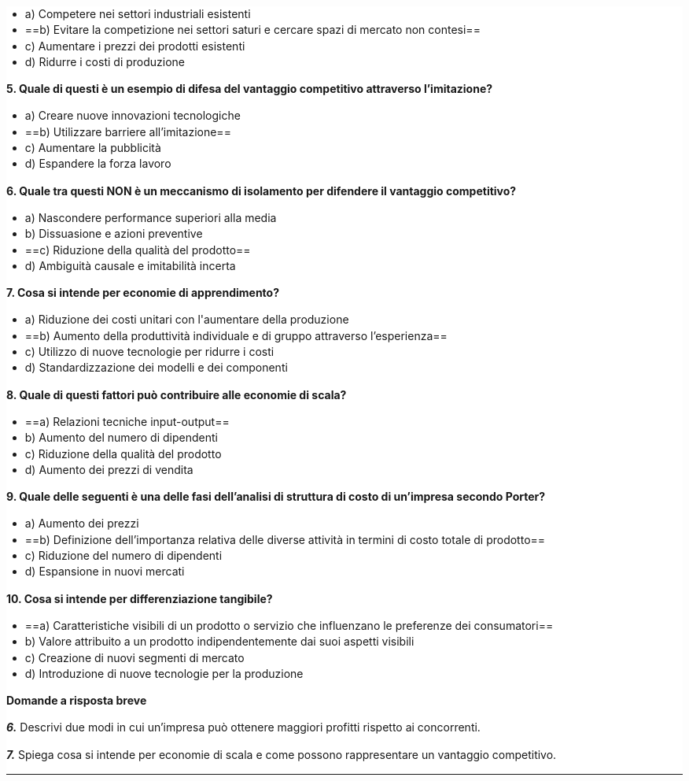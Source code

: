 - a) Competere nei settori industriali esistenti
- ==b) Evitare la competizione nei settori saturi e cercare spazi di mercato non contesi==
- c) Aumentare i prezzi dei prodotti esistenti
- d) Ridurre i costi di produzione

**5. Quale di questi è un esempio di difesa del vantaggio competitivo attraverso l’imitazione?**

- a) Creare nuove innovazioni tecnologiche
- ==b) Utilizzare barriere all’imitazione==
- c) Aumentare la pubblicità
- d) Espandere la forza lavoro

**6. Quale tra questi NON è un meccanismo di isolamento per difendere il vantaggio competitivo?**

- a) Nascondere performance superiori alla media
- b) Dissuasione e azioni preventive
- ==c) Riduzione della qualità del prodotto==
- d) Ambiguità causale e imitabilità incerta

**7. Cosa si intende per economie di apprendimento?**

- a) Riduzione dei costi unitari con l'aumentare della produzione
- ==b) Aumento della produttività individuale e di gruppo attraverso l’esperienza==
- c) Utilizzo di nuove tecnologie per ridurre i costi
- d) Standardizzazione dei modelli e dei componenti

**8. Quale di questi fattori può contribuire alle economie di scala?**

- ==a) Relazioni tecniche input-output==
- b) Aumento del numero di dipendenti
- c) Riduzione della qualità del prodotto
- d) Aumento dei prezzi di vendita

**9. Quale delle seguenti è una delle fasi dell’analisi di struttura di costo di un’impresa secondo Porter?**

- a) Aumento dei prezzi
- ==b) Definizione dell’importanza relativa delle diverse attività in termini di costo totale di prodotto==
- c) Riduzione del numero di dipendenti
- d) Espansione in nuovi mercati

**10. Cosa si intende per differenziazione tangibile?**

- ==a) Caratteristiche visibili di un prodotto o servizio che influenzano le preferenze dei consumatori==
- b) Valore attribuito a un prodotto indipendentemente dai suoi aspetti visibili
- c) Creazione di nuovi segmenti di mercato
- d) Introduzione di nuove tecnologie per la produzione

**Domande a risposta breve**

_**6.**_ Descrivi due modi in cui un’impresa può ottenere maggiori profitti rispetto ai concorrenti.

_**7.**_ Spiega cosa si intende per economie di scala e come possono rappresentare un vantaggio competitivo.

---
